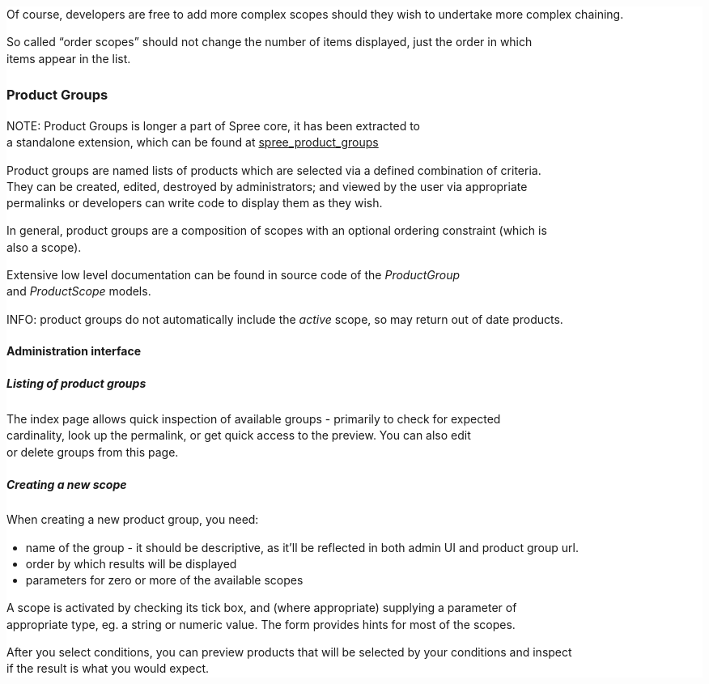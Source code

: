 Of course, developers are free to add more complex scopes should they
wish to undertake more complex chaining.

So called “order scopes” should not change the number of items
displayed, just the order in which \
items appear in the list.

### Product Groups

NOTE: Product Groups is longer a part of Spree core, it has been
extracted to\
a standalone extension, which can be found at
[spree\_product\_groups](https://github.com/spree/spree_product_groups)

Product groups are named lists of products which are selected via a
defined combination of criteria.\
They can be created, edited, destroyed by administrators; and viewed by
the user via appropriate\
permalinks or developers can write code to display them as they wish.

In general, product groups are a composition of scopes with an optional
ordering constraint (which is \
also a scope).

Extensive low level documentation can be found in source code of the
*ProductGroup*\
and *ProductScope* models.

INFO: product groups do not automatically include the *active* scope, so
may return out of date products.

#### Administration interface

##### Listing of product groups

The index page allows quick inspection of available groups - primarily
to check for expected \
cardinality, look up the permalink, or get quick access to the preview.
You can also edit\
or delete groups from this page.

##### Creating a new scope

When creating a new product group, you need:

-   name of the group - it should be descriptive, as it’ll be reflected
    in both admin UI and product group url.
-   order by which results will be displayed
-   parameters for zero or more of the available scopes

A scope is activated by checking its tick box, and (where appropriate)
supplying a parameter of \
appropriate type, eg. a string or numeric value. The form provides hints
for most of the scopes.

After you select conditions, you can preview products that will be
selected by your conditions and inspect\
if the result is what you would expect.
